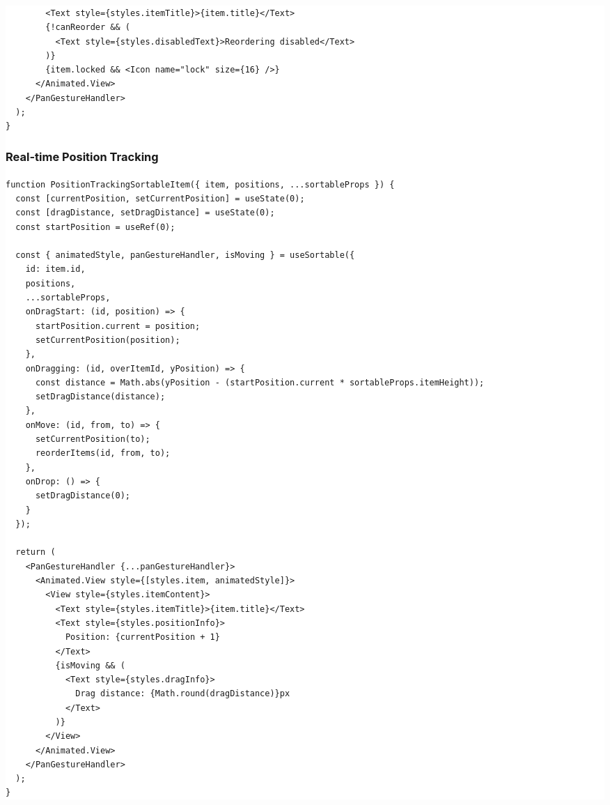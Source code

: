 ```tsx
        <Text style={styles.itemTitle}>{item.title}</Text>
        {!canReorder && (
          <Text style={styles.disabledText}>Reordering disabled</Text>
        )}
        {item.locked && <Icon name="lock" size={16} />}
      </Animated.View>
    </PanGestureHandler>
  );
}
```

### Real-time Position Tracking

```tsx
function PositionTrackingSortableItem({ item, positions, ...sortableProps }) {
  const [currentPosition, setCurrentPosition] = useState(0);
  const [dragDistance, setDragDistance] = useState(0);
  const startPosition = useRef(0);

  const { animatedStyle, panGestureHandler, isMoving } = useSortable({
    id: item.id,
    positions,
    ...sortableProps,
    onDragStart: (id, position) => {
      startPosition.current = position;
      setCurrentPosition(position);
    },
    onDragging: (id, overItemId, yPosition) => {
      const distance = Math.abs(yPosition - (startPosition.current * sortableProps.itemHeight));
      setDragDistance(distance);
    },
    onMove: (id, from, to) => {
      setCurrentPosition(to);
      reorderItems(id, from, to);
    },
    onDrop: () => {
      setDragDistance(0);
    }
  });

  return (
    <PanGestureHandler {...panGestureHandler}>
      <Animated.View style={[styles.item, animatedStyle]}>
        <View style={styles.itemContent}>
          <Text style={styles.itemTitle}>{item.title}</Text>
          <Text style={styles.positionInfo}>
            Position: {currentPosition + 1}
          </Text>
          {isMoving && (
            <Text style={styles.dragInfo}>
              Drag distance: {Math.round(dragDistance)}px
            </Text>
          )}
        </View>
      </Animated.View>
    </PanGestureHandler>
  );
}
```
